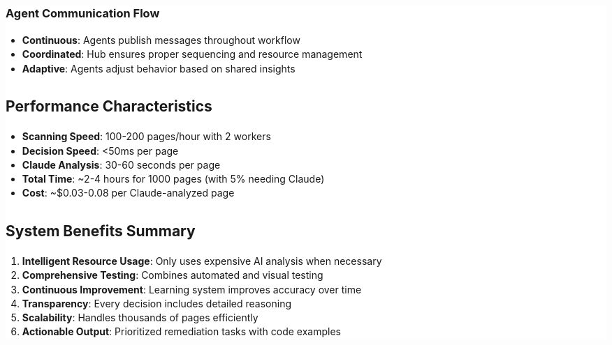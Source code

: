 ### Agent Communication Flow
- **Continuous**: Agents publish messages throughout workflow
- **Coordinated**: Hub ensures proper sequencing and resource management
- **Adaptive**: Agents adjust behavior based on shared insights

## Performance Characteristics
- **Scanning Speed**: 100-200 pages/hour with 2 workers
- **Decision Speed**: <50ms per page
- **Claude Analysis**: 30-60 seconds per page
- **Total Time**: ~2-4 hours for 1000 pages (with 5% needing Claude)
- **Cost**: ~$0.03-0.08 per Claude-analyzed page

## System Benefits Summary
1. **Intelligent Resource Usage**: Only uses expensive AI analysis when necessary
2. **Comprehensive Testing**: Combines automated and visual testing
3. **Continuous Improvement**: Learning system improves accuracy over time
4. **Transparency**: Every decision includes detailed reasoning
5. **Scalability**: Handles thousands of pages efficiently
6. **Actionable Output**: Prioritized remediation tasks with code examples